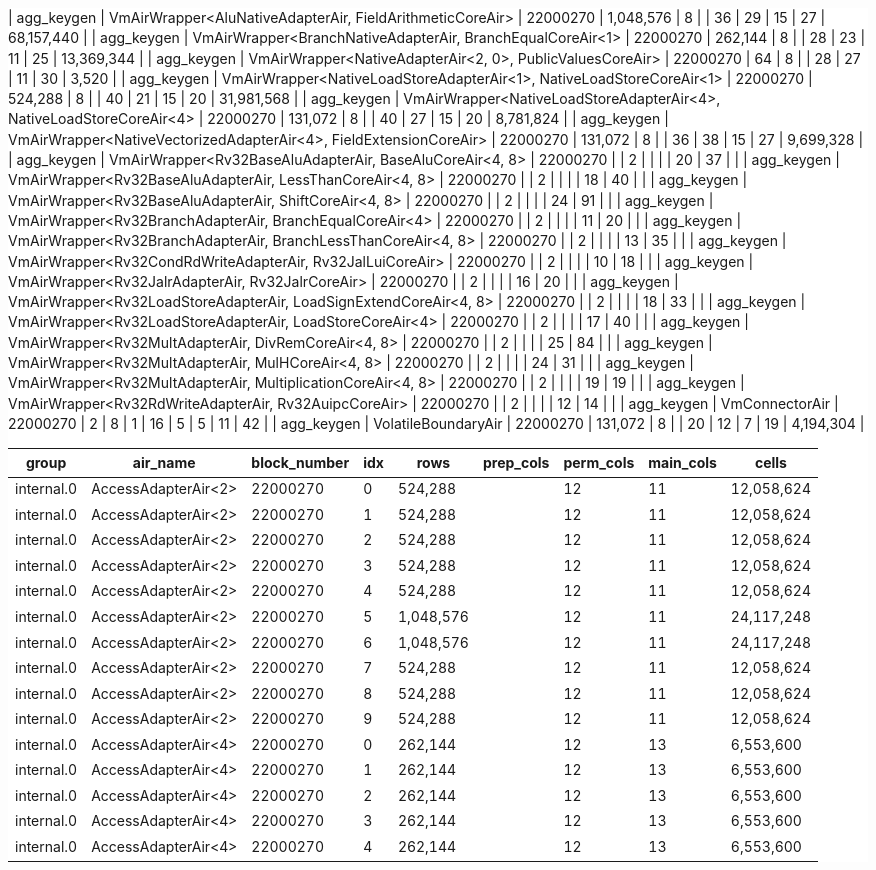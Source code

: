 | agg_keygen | VmAirWrapper<AluNativeAdapterAir, FieldArithmeticCoreAir> | 22000270 | 1,048,576 | 8 |  | 36 | 29 | 15 | 27 | 68,157,440 | 
| agg_keygen | VmAirWrapper<BranchNativeAdapterAir, BranchEqualCoreAir<1> | 22000270 | 262,144 | 8 |  | 28 | 23 | 11 | 25 | 13,369,344 | 
| agg_keygen | VmAirWrapper<NativeAdapterAir<2, 0>, PublicValuesCoreAir> | 22000270 | 64 | 8 |  | 28 | 27 | 11 | 30 | 3,520 | 
| agg_keygen | VmAirWrapper<NativeLoadStoreAdapterAir<1>, NativeLoadStoreCoreAir<1> | 22000270 | 524,288 | 8 |  | 40 | 21 | 15 | 20 | 31,981,568 | 
| agg_keygen | VmAirWrapper<NativeLoadStoreAdapterAir<4>, NativeLoadStoreCoreAir<4> | 22000270 | 131,072 | 8 |  | 40 | 27 | 15 | 20 | 8,781,824 | 
| agg_keygen | VmAirWrapper<NativeVectorizedAdapterAir<4>, FieldExtensionCoreAir> | 22000270 | 131,072 | 8 |  | 36 | 38 | 15 | 27 | 9,699,328 | 
| agg_keygen | VmAirWrapper<Rv32BaseAluAdapterAir, BaseAluCoreAir<4, 8> | 22000270 |  | 2 |  |  |  | 20 | 37 |  | 
| agg_keygen | VmAirWrapper<Rv32BaseAluAdapterAir, LessThanCoreAir<4, 8> | 22000270 |  | 2 |  |  |  | 18 | 40 |  | 
| agg_keygen | VmAirWrapper<Rv32BaseAluAdapterAir, ShiftCoreAir<4, 8> | 22000270 |  | 2 |  |  |  | 24 | 91 |  | 
| agg_keygen | VmAirWrapper<Rv32BranchAdapterAir, BranchEqualCoreAir<4> | 22000270 |  | 2 |  |  |  | 11 | 20 |  | 
| agg_keygen | VmAirWrapper<Rv32BranchAdapterAir, BranchLessThanCoreAir<4, 8> | 22000270 |  | 2 |  |  |  | 13 | 35 |  | 
| agg_keygen | VmAirWrapper<Rv32CondRdWriteAdapterAir, Rv32JalLuiCoreAir> | 22000270 |  | 2 |  |  |  | 10 | 18 |  | 
| agg_keygen | VmAirWrapper<Rv32JalrAdapterAir, Rv32JalrCoreAir> | 22000270 |  | 2 |  |  |  | 16 | 20 |  | 
| agg_keygen | VmAirWrapper<Rv32LoadStoreAdapterAir, LoadSignExtendCoreAir<4, 8> | 22000270 |  | 2 |  |  |  | 18 | 33 |  | 
| agg_keygen | VmAirWrapper<Rv32LoadStoreAdapterAir, LoadStoreCoreAir<4> | 22000270 |  | 2 |  |  |  | 17 | 40 |  | 
| agg_keygen | VmAirWrapper<Rv32MultAdapterAir, DivRemCoreAir<4, 8> | 22000270 |  | 2 |  |  |  | 25 | 84 |  | 
| agg_keygen | VmAirWrapper<Rv32MultAdapterAir, MulHCoreAir<4, 8> | 22000270 |  | 2 |  |  |  | 24 | 31 |  | 
| agg_keygen | VmAirWrapper<Rv32MultAdapterAir, MultiplicationCoreAir<4, 8> | 22000270 |  | 2 |  |  |  | 19 | 19 |  | 
| agg_keygen | VmAirWrapper<Rv32RdWriteAdapterAir, Rv32AuipcCoreAir> | 22000270 |  | 2 |  |  |  | 12 | 14 |  | 
| agg_keygen | VmConnectorAir | 22000270 | 2 | 8 | 1 | 16 | 5 | 5 | 11 | 42 | 
| agg_keygen | VolatileBoundaryAir | 22000270 | 131,072 | 8 |  | 20 | 12 | 7 | 19 | 4,194,304 | 

| group | air_name | block_number | idx | rows | prep_cols | perm_cols | main_cols | cells |
| --- | --- | --- | --- | --- | --- | --- | --- | --- |
| internal.0 | AccessAdapterAir<2> | 22000270 | 0 | 524,288 |  | 12 | 11 | 12,058,624 | 
| internal.0 | AccessAdapterAir<2> | 22000270 | 1 | 524,288 |  | 12 | 11 | 12,058,624 | 
| internal.0 | AccessAdapterAir<2> | 22000270 | 2 | 524,288 |  | 12 | 11 | 12,058,624 | 
| internal.0 | AccessAdapterAir<2> | 22000270 | 3 | 524,288 |  | 12 | 11 | 12,058,624 | 
| internal.0 | AccessAdapterAir<2> | 22000270 | 4 | 524,288 |  | 12 | 11 | 12,058,624 | 
| internal.0 | AccessAdapterAir<2> | 22000270 | 5 | 1,048,576 |  | 12 | 11 | 24,117,248 | 
| internal.0 | AccessAdapterAir<2> | 22000270 | 6 | 1,048,576 |  | 12 | 11 | 24,117,248 | 
| internal.0 | AccessAdapterAir<2> | 22000270 | 7 | 524,288 |  | 12 | 11 | 12,058,624 | 
| internal.0 | AccessAdapterAir<2> | 22000270 | 8 | 524,288 |  | 12 | 11 | 12,058,624 | 
| internal.0 | AccessAdapterAir<2> | 22000270 | 9 | 524,288 |  | 12 | 11 | 12,058,624 | 
| internal.0 | AccessAdapterAir<4> | 22000270 | 0 | 262,144 |  | 12 | 13 | 6,553,600 | 
| internal.0 | AccessAdapterAir<4> | 22000270 | 1 | 262,144 |  | 12 | 13 | 6,553,600 | 
| internal.0 | AccessAdapterAir<4> | 22000270 | 2 | 262,144 |  | 12 | 13 | 6,553,600 | 
| internal.0 | AccessAdapterAir<4> | 22000270 | 3 | 262,144 |  | 12 | 13 | 6,553,600 | 
| internal.0 | AccessAdapterAir<4> | 22000270 | 4 | 262,144 |  | 12 | 13 | 6,553,600 | 